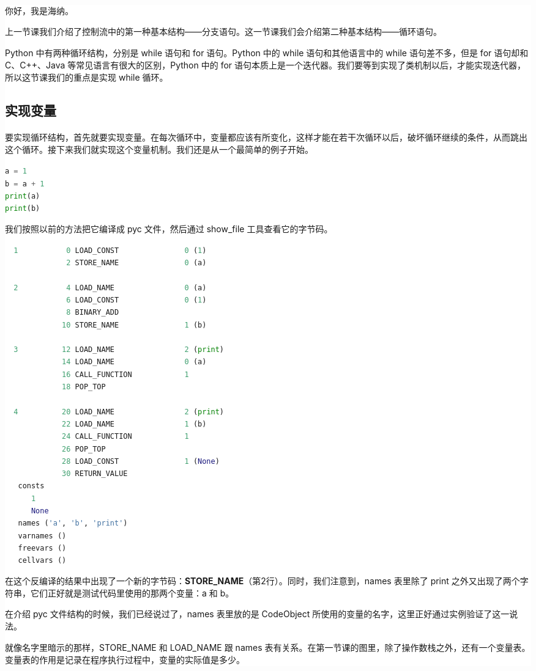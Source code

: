 你好，我是海纳。

上一节课我们介绍了控制流中的第一种基本结构——分支语句。这一节课我们会介绍第二种基本结构——循环语句。

Python 中有两种循环结构，分别是 while 语句和 for 语句。Python 中的 while 语句和其他语言中的 while 语句差不多，但是 for 语句却和 C、C++、Java 等常见语言有很大的区别，Python 中的 for 语句本质上是一个迭代器。我们要等到实现了类机制以后，才能实现迭代器，所以这节课我们的重点是实现 while 循环。

## 实现变量

要实现循环结构，首先就要实现变量。在每次循环中，变量都应该有所变化，这样才能在若干次循环以后，破坏循环继续的条件，从而跳出这个循环。接下来我们就实现这个变量机制。我们还是从一个最简单的例子开始。

```python
a = 1
b = a + 1
print(a)
print(b)
```

我们按照以前的方法把它编译成 pyc 文件，然后通过 show\_file 工具查看它的字节码。

```python
  1           0 LOAD_CONST               0 (1)
              2 STORE_NAME               0 (a)

  2           4 LOAD_NAME                0 (a)
              6 LOAD_CONST               0 (1)
              8 BINARY_ADD
             10 STORE_NAME               1 (b)

  3          12 LOAD_NAME                2 (print)
             14 LOAD_NAME                0 (a)
             16 CALL_FUNCTION            1
             18 POP_TOP

  4          20 LOAD_NAME                2 (print)
             22 LOAD_NAME                1 (b)
             24 CALL_FUNCTION            1
             26 POP_TOP
             28 LOAD_CONST               1 (None)
             30 RETURN_VALUE
   consts
      1
      None
   names ('a', 'b', 'print')
   varnames ()
   freevars ()
   cellvars ()
```

在这个反编译的结果中出现了一个新的字节码：**STORE\_NAME**（第2行）。同时，我们注意到，names 表里除了 print 之外又出现了两个字符串，它们正好就是测试代码里使用的那两个变量：a 和 b。

在介绍 pyc 文件结构的时候，我们已经说过了，names 表里放的是 CodeObject 所使用的变量的名字，这里正好通过实例验证了这一说法。

就像名字里暗示的那样，STORE\_NAME 和 LOAD\_NAME 跟 names 表有关系。在第一节课的图里，除了操作数栈之外，还有一个变量表。变量表的作用是记录在程序执行过程中，变量的实际值是多少。
